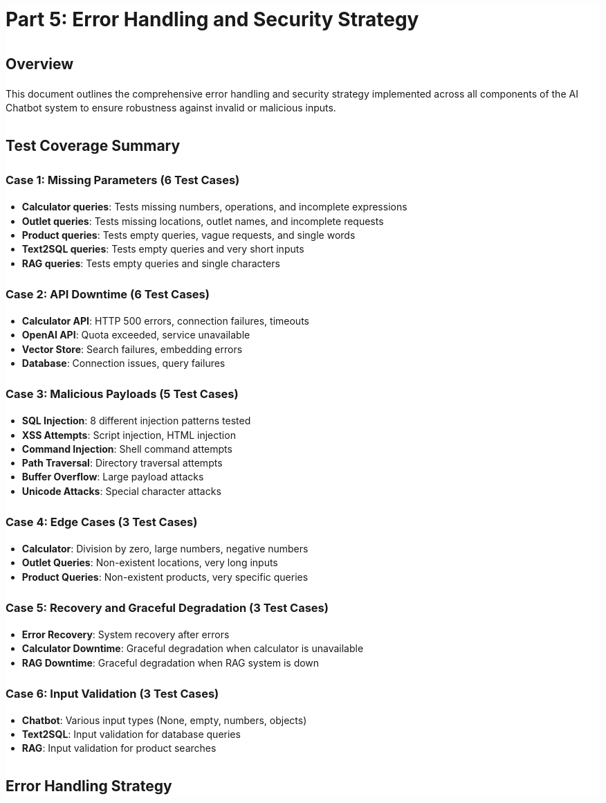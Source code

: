 # Part 5: Error Handling and Security Strategy

## Overview

This document outlines the comprehensive error handling and security strategy implemented across all components of the AI Chatbot system to ensure robustness against invalid or malicious inputs.

## Test Coverage Summary

### Case 1: Missing Parameters (6 Test Cases)
- **Calculator queries**: Tests missing numbers, operations, and incomplete expressions
- **Outlet queries**: Tests missing locations, outlet names, and incomplete requests
- **Product queries**: Tests empty queries, vague requests, and single words
- **Text2SQL queries**: Tests empty queries and very short inputs
- **RAG queries**: Tests empty queries and single characters

### Case 2: API Downtime (6 Test Cases)
- **Calculator API**: HTTP 500 errors, connection failures, timeouts
- **OpenAI API**: Quota exceeded, service unavailable
- **Vector Store**: Search failures, embedding errors
- **Database**: Connection issues, query failures

### Case 3: Malicious Payloads (5 Test Cases)
- **SQL Injection**: 8 different injection patterns tested
- **XSS Attempts**: Script injection, HTML injection
- **Command Injection**: Shell command attempts
- **Path Traversal**: Directory traversal attempts
- **Buffer Overflow**: Large payload attacks
- **Unicode Attacks**: Special character attacks

### Case 4: Edge Cases (3 Test Cases)
- **Calculator**: Division by zero, large numbers, negative numbers
- **Outlet Queries**: Non-existent locations, very long inputs
- **Product Queries**: Non-existent products, very specific queries

### Case 5: Recovery and Graceful Degradation (3 Test Cases)
- **Error Recovery**: System recovery after errors
- **Calculator Downtime**: Graceful degradation when calculator is unavailable
- **RAG Downtime**: Graceful degradation when RAG system is down

### Case 6: Input Validation (3 Test Cases)
- **Chatbot**: Various input types (None, empty, numbers, objects)
- **Text2SQL**: Input validation for database queries
- **RAG**: Input validation for product searches

## Error Handling Strategy
